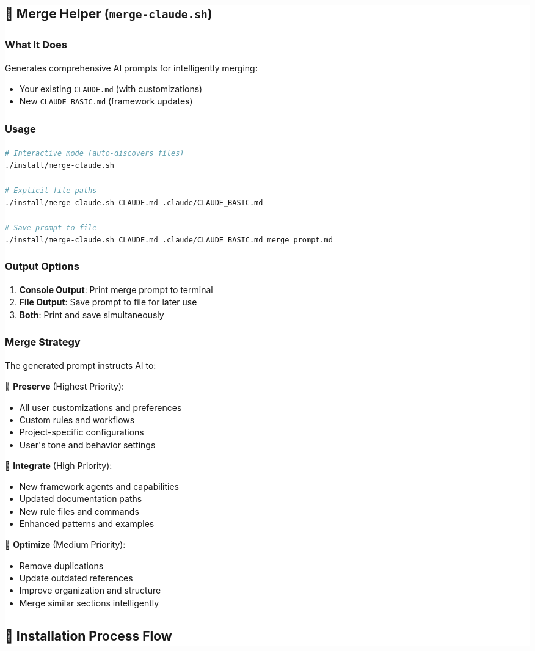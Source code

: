 ## 🤖 Merge Helper (`merge-claude.sh`)

### What It Does

Generates comprehensive AI prompts for intelligently merging:

- Your existing `CLAUDE.md` (with customizations)
- New `CLAUDE_BASIC.md` (framework updates)

### Usage

```bash
# Interactive mode (auto-discovers files)
./install/merge-claude.sh

# Explicit file paths
./install/merge-claude.sh CLAUDE.md .claude/CLAUDE_BASIC.md

# Save prompt to file
./install/merge-claude.sh CLAUDE.md .claude/CLAUDE_BASIC.md merge_prompt.md
```

### Output Options

1. **Console Output**: Print merge prompt to terminal
2. **File Output**: Save prompt to file for later use
3. **Both**: Print and save simultaneously

### Merge Strategy

The generated prompt instructs AI to:

🎯 **Preserve** (Highest Priority):

- All user customizations and preferences
- Custom rules and workflows  
- Project-specific configurations
- User's tone and behavior settings

🎯 **Integrate** (High Priority):

- New framework agents and capabilities
- Updated documentation paths
- New rule files and commands
- Enhanced patterns and examples

🎯 **Optimize** (Medium Priority):

- Remove duplications
- Update outdated references
- Improve organization and structure
- Merge similar sections intelligently

## 🔧 Installation Process Flow

